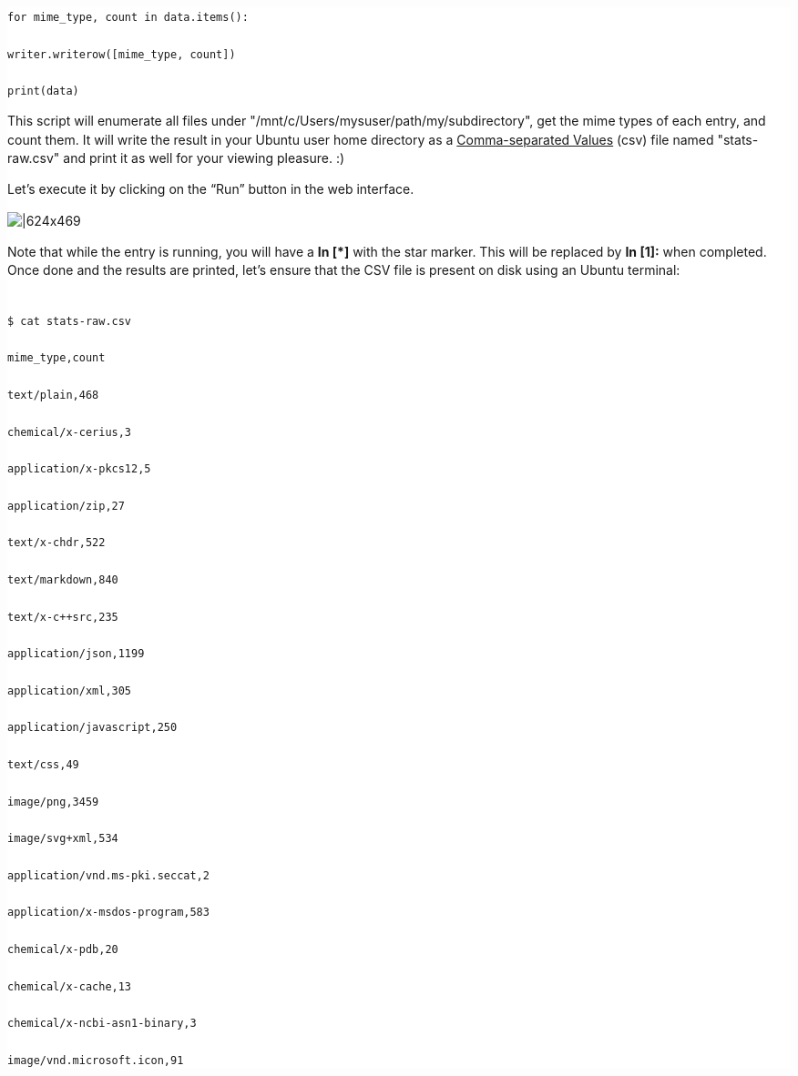```
for mime_type, count in data.items():

writer.writerow([mime_type, count])

print(data)

```

This script will enumerate all files under "/mnt/c/Users/mysuser/path/my/subdirectory", get the mime types of each entry, and count them. It will write the result in your Ubuntu user home directory as a [Comma-separated Values](http://wikipedia.org/wiki/Comma-separated_values) (csv) file named "stats-raw.csv" and print it as well for your viewing pleasure. :)

Let’s execute it by clicking on the “Run” button in the web interface.

![|624x469](https://lh6.googleusercontent.com/uRetJKFK5CzPEc3WvxFTUyrIFiOeBYZJa-9yUD9vaju-5e92uNB-0M0F-mLBL2fiX6Y-BQEp9IbzDVz1Cs_EMpShKIItm3MzI1MYRJ6dXoUC5yqN1rz16Jx-S0Gce_r2WpAJv3SH)

Note that while the entry is running, you will have a **In [*]** with the star marker. This will be replaced by **In [1]:** when completed. Once done and the results are printed, let’s ensure that the CSV file is present on disk using an Ubuntu terminal:

```

$ cat stats-raw.csv

mime_type,count

text/plain,468

chemical/x-cerius,3

application/x-pkcs12,5

application/zip,27

text/x-chdr,522

text/markdown,840

text/x-c++src,235

application/json,1199

application/xml,305

application/javascript,250

text/css,49

image/png,3459

image/svg+xml,534

application/vnd.ms-pki.seccat,2

application/x-msdos-program,583

chemical/x-pdb,20

chemical/x-cache,13

chemical/x-ncbi-asn1-binary,3

image/vnd.microsoft.icon,91

```